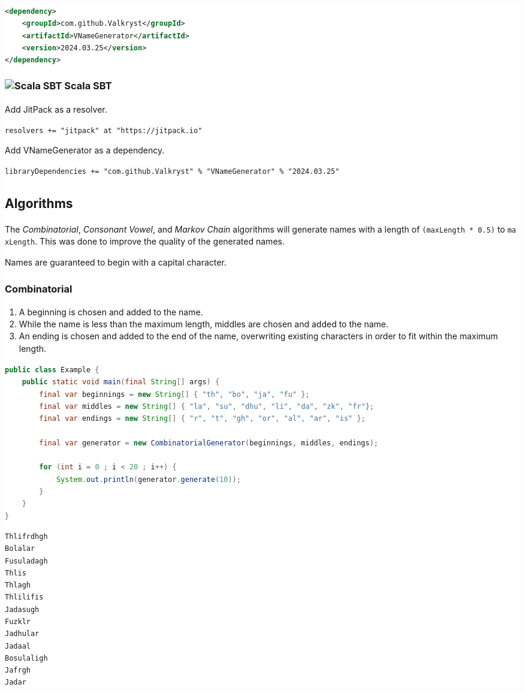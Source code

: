 ```xml
<dependency>
    <groupId>com.github.Valkryst</groupId>
    <artifactId>VNameGenerator</artifactId>
    <version>2024.03.25</version>
</dependency>
```

### ![Scala SBT](https://i.imgur.com/Nqv3mVd.png?1) Scala SBT

Add JitPack as a resolver.

```
resolvers += "jitpack" at "https://jitpack.io"
```

Add VNameGenerator as a dependency.

```
libraryDependencies += "com.github.Valkryst" % "VNameGenerator" % "2024.03.25"
```

## Algorithms

The _Combinatorial_, _Consonant Vowel_, and _Markov Chain_ algorithms will
generate names with a length of `(maxLength * 0.5)` to `maxLength`. This was
done to improve the quality of the generated names.

Names are guaranteed to begin with a capital character.

### Combinatorial
1. A beginning is chosen and added to the name.
2. While the name is less than the maximum length, middles are chosen and added
   to the name.
3. An ending is chosen and added to the end of the name, overwriting existing
   characters in order to fit within the maximum length.

```java
public class Example {
    public static void main(final String[] args) {
        final var beginnings = new String[] { "th", "bo", "ja", "fu" };
        final var middles = new String[] { "la", "su", "dhu", "li", "da", "zk", "fr"};
        final var endings = new String[] { "r", "t", "gh", "or", "al", "ar", "is" };

        final var generator = new CombinatorialGenerator(beginnings, middles, endings);

        for (int i = 0 ; i < 20 ; i++) {
            System.out.println(generator.generate(10));
        }
    }
}
```
```
Thlifrdhgh
Bolalar
Fusuladagh
Thlis
Thlagh
Thlilifis
Jadasugh
Fuzklr
Jadhular
Jadaal
Bosulaligh
Jafrgh
Jadar
```
